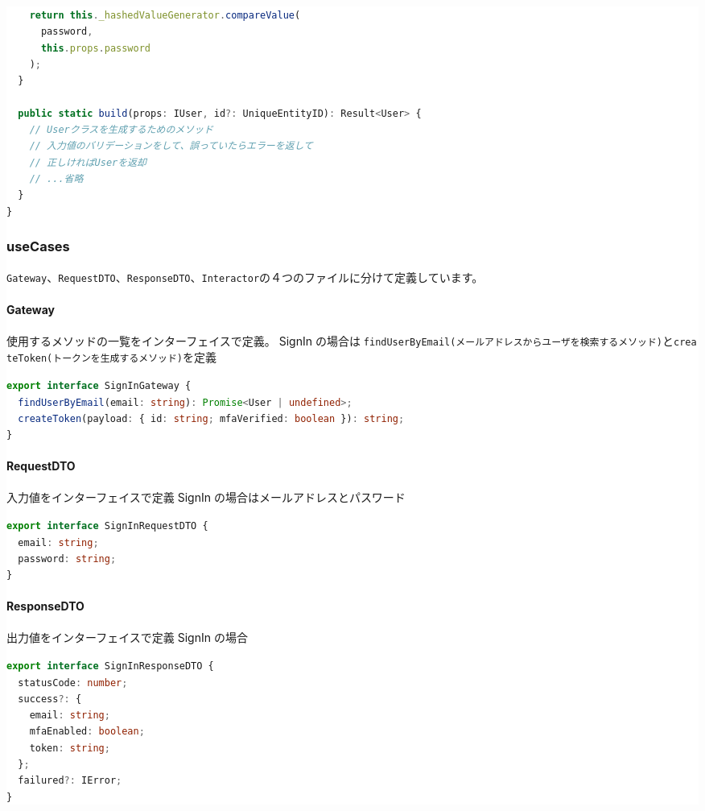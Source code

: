 ```typescript
    return this._hashedValueGenerator.compareValue(
      password,
      this.props.password
    );
  }

  public static build(props: IUser, id?: UniqueEntityID): Result<User> {
    // Userクラスを生成するためのメソッド
    // 入力値のバリデーションをして、誤っていたらエラーを返して
    // 正しければUserを返却
    // ...省略
  }
}
```

### useCases

`Gateway`、`RequestDTO`、`ResponseDTO`、`Interactor`の４つのファイルに分けて定義しています。

#### Gateway

使用するメソッドの一覧をインターフェイスで定義。
SignIn の場合は `findUserByEmail(メールアドレスからユーザを検索するメソッド)`と`createToken(トークンを生成するメソッド)`を定義

```typescript
export interface SignInGateway {
  findUserByEmail(email: string): Promise<User | undefined>;
  createToken(payload: { id: string; mfaVerified: boolean }): string;
}
```

#### RequestDTO

入力値をインターフェイスで定義
SignIn の場合はメールアドレスとパスワード

```typescript
export interface SignInRequestDTO {
  email: string;
  password: string;
}
```

#### ResponseDTO

出力値をインターフェイスで定義
SignIn の場合

```typescript
export interface SignInResponseDTO {
  statusCode: number;
  success?: {
    email: string;
    mfaEnabled: boolean;
    token: string;
  };
  failured?: IError;
}
```
